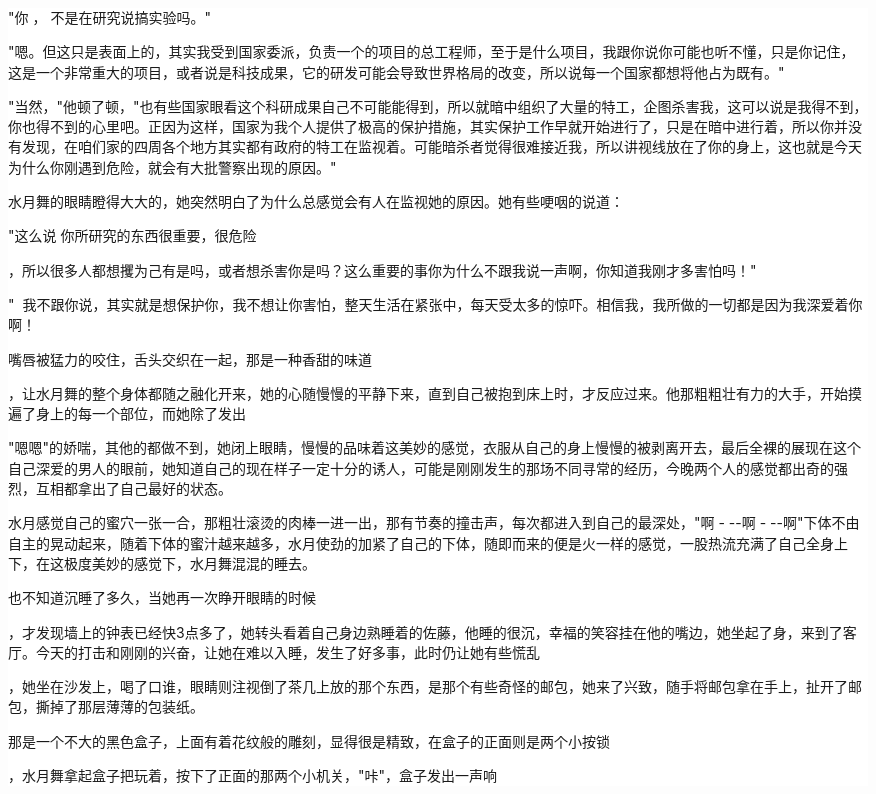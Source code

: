 



"你 ， 不是在研究说搞实验吗。"





"嗯。但这只是表面上的，其实我受到国家委派，负责一个的项目的总工程师，至于是什么项目，我跟你说你可能也听不懂，只是你记住，这是一个非常重大的项目，或者说是科技成果，它的研发可能会导致世界格局的改变，所以说每一个国家都想将他占为既有。"



"当然，"他顿了顿，"也有些国家眼看这个科研成果自己不可能能得到，所以就暗中组织了大量的特工，企图杀害我，这可以说是我得不到，你也得不到的心里吧。正因为这样，国家为我个人提供了极高的保护措施，其实保护工作早就开始进行了，只是在暗中进行着，所以你并没有发现，在咱们家的四周各个地方其实都有政府的特工在监视着。可能暗杀者觉得很难接近我，所以讲视线放在了你的身上，这也就是今天为什么你刚遇到危险，就会有大批警察出现的原因。"





水月舞的眼睛瞪得大大的，她突然明白了为什么总感觉会有人在监视她的原因。她有些哽咽的说道：





"这么说 你所研究的东西很重要，很危险

，所以很多人都想攫为己有是吗，或者想杀害你是吗？这么重要的事你为什么不跟我说一声啊，你知道我刚才多害怕吗！"





"  我不跟你说，其实就是想保护你，我不想让你害怕，整天生活在紧张中，每天受太多的惊吓。相信我，我所做的一切都是因为我深爱着你啊！





嘴唇被猛力的咬住，舌头交织在一起，那是一种香甜的味道

，让水月舞的整个身体都随之融化开来，她的心随慢慢的平静下来，直到自己被抱到床上时，才反应过来。他那粗粗壮有力的大手，开始摸遍了身上的每一个部位，而她除了发出

"嗯嗯"的娇喘，其他的都做不到，她闭上眼睛，慢慢的品味着这美妙的感觉，衣服从自己的身上慢慢的被剥离开去，最后全裸的展现在这个自己深爱的男人的眼前，她知道自己的现在样子一定十分的诱人，可能是刚刚发生的那场不同寻常的经历，今晚两个人的感觉都出奇的强烈，互相都拿出了自己最好的状态。





水月感觉自己的蜜穴一张一合，那粗壮滚烫的肉棒一进一出，那有节奏的撞击声，每次都进入到自己的最深处，"啊 - --啊 - --啊"下体不由自主的晃动起来，随着下体的蜜汁越来越多，水月使劲的加紧了自己的下体，随即而来的便是火一样的感觉，一股热流充满了自己全身上下，在这极度美妙的感觉下，水月舞混混的睡去。





也不知道沉睡了多久，当她再一次睁开眼睛的时候

，才发现墙上的钟表已经快3点多了，她转头看着自己身边熟睡着的佐藤，他睡的很沉，幸福的笑容挂在他的嘴边，她坐起了身，来到了客厅。今天的打击和刚刚的兴奋，让她在难以入睡，发生了好多事，此时仍让她有些慌乱

，她坐在沙发上，喝了口谁，眼睛则注视倒了茶几上放的那个东西，是那个有些奇怪的邮包，她来了兴致，随手将邮包拿在手上，扯开了邮包，撕掉了那层薄薄的包装纸。





那是一个不大的黑色盒子，上面有着花纹般的雕刻，显得很是精致，在盒子的正面则是两个小按锁

，水月舞拿起盒子把玩着，按下了正面的那两个小机关，"咔"，盒子发出一声响
